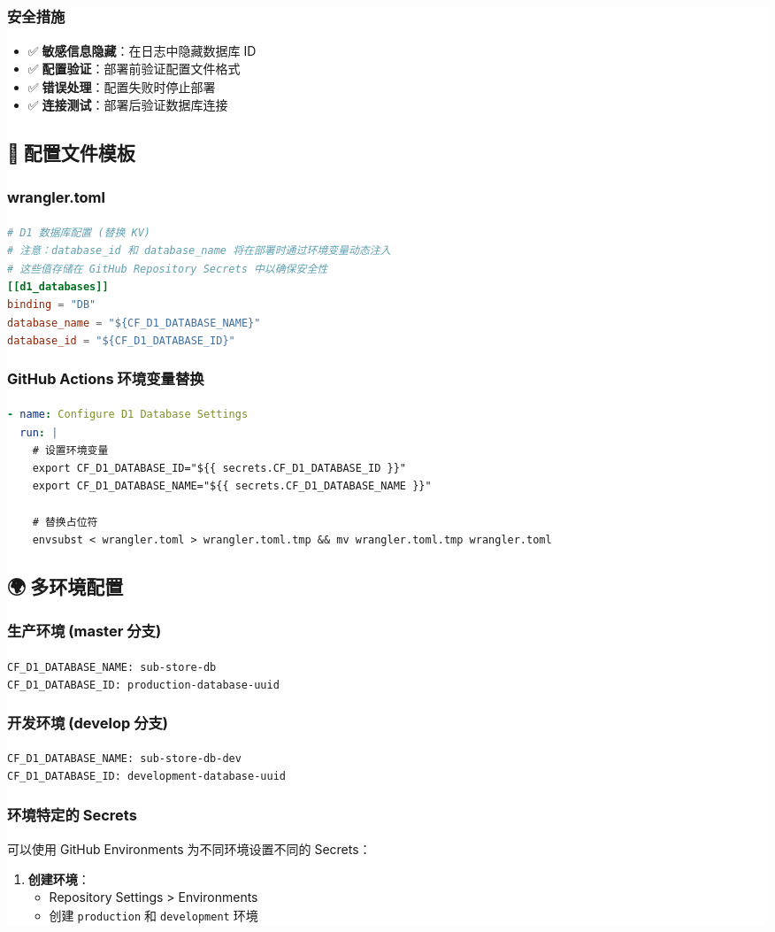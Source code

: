### 安全措施
- ✅ **敏感信息隐藏**：在日志中隐藏数据库 ID
- ✅ **配置验证**：部署前验证配置文件格式
- ✅ **错误处理**：配置失败时停止部署
- ✅ **连接测试**：部署后验证数据库连接

## 📝 配置文件模板

### wrangler.toml
```toml
# D1 数据库配置 (替换 KV)
# 注意：database_id 和 database_name 将在部署时通过环境变量动态注入
# 这些值存储在 GitHub Repository Secrets 中以确保安全性
[[d1_databases]]
binding = "DB"
database_name = "${CF_D1_DATABASE_NAME}"
database_id = "${CF_D1_DATABASE_ID}"
```

### GitHub Actions 环境变量替换
```yaml
- name: Configure D1 Database Settings
  run: |
    # 设置环境变量
    export CF_D1_DATABASE_ID="${{ secrets.CF_D1_DATABASE_ID }}"
    export CF_D1_DATABASE_NAME="${{ secrets.CF_D1_DATABASE_NAME }}"
    
    # 替换占位符
    envsubst < wrangler.toml > wrangler.toml.tmp && mv wrangler.toml.tmp wrangler.toml
```

## 🌍 多环境配置

### 生产环境 (master 分支)
```
CF_D1_DATABASE_NAME: sub-store-db
CF_D1_DATABASE_ID: production-database-uuid
```

### 开发环境 (develop 分支)
```
CF_D1_DATABASE_NAME: sub-store-db-dev
CF_D1_DATABASE_ID: development-database-uuid
```

### 环境特定的 Secrets
可以使用 GitHub Environments 为不同环境设置不同的 Secrets：

1. **创建环境**：
   - Repository Settings > Environments
   - 创建 `production` 和 `development` 环境
